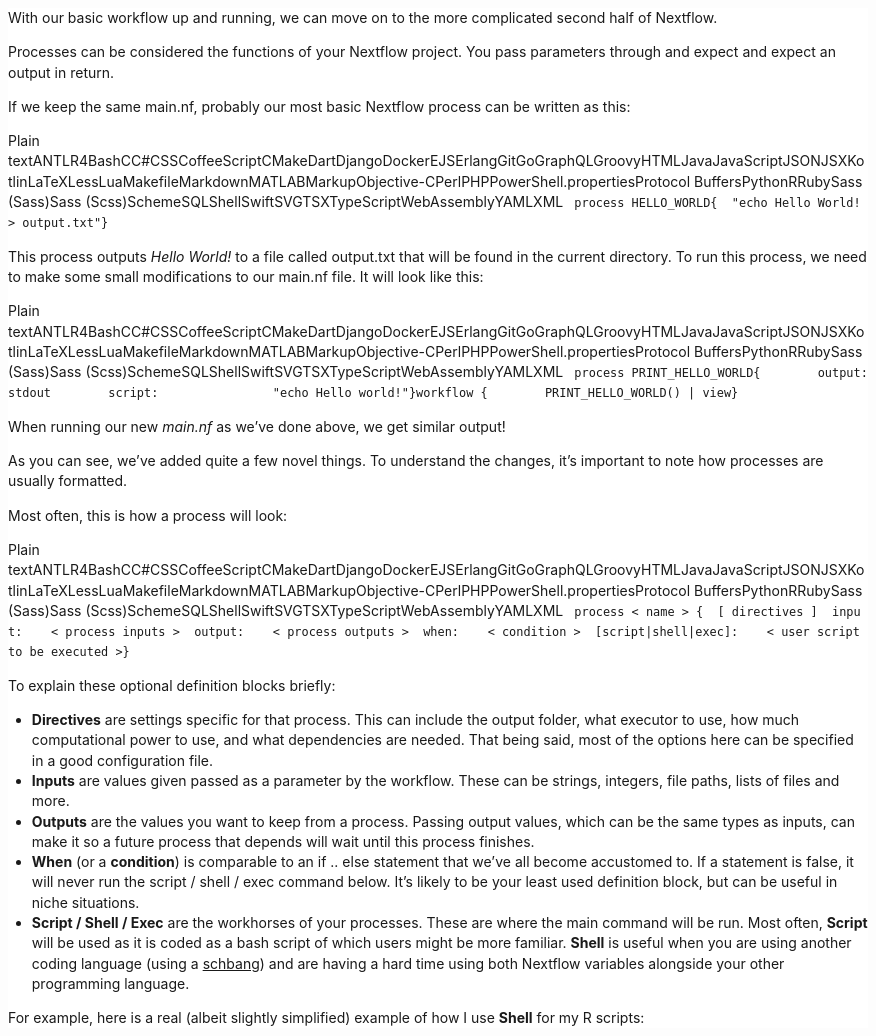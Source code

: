 With our basic workflow up and running, we can move on to the more complicated second half of Nextflow.

Processes can be considered the functions of your Nextflow project. You pass parameters through and expect and expect an output in return.

If we keep the same main.nf, probably our most basic Nextflow process can be written as this:

Plain textANTLR4BashCC#CSSCoffeeScriptCMakeDartDjangoDockerEJSErlangGitGoGraphQLGroovyHTMLJavaJavaScriptJSONJSXKotlinLaTeXLessLuaMakefileMarkdownMATLABMarkupObjective-CPerlPHPPowerShell.propertiesProtocol BuffersPythonRRubySass (Sass)Sass (Scss)SchemeSQLShellSwiftSVGTSXTypeScriptWebAssemblyYAMLXML `  process HELLO_WORLD{  "echo Hello World! > output.txt"}  `

This process outputs _Hello World!_ to a file called output.txt that will be found in the current directory. To run this process, we need to make some small modifications to our main.nf file. It will look like this:

Plain textANTLR4BashCC#CSSCoffeeScriptCMakeDartDjangoDockerEJSErlangGitGoGraphQLGroovyHTMLJavaJavaScriptJSONJSXKotlinLaTeXLessLuaMakefileMarkdownMATLABMarkupObjective-CPerlPHPPowerShell.propertiesProtocol BuffersPythonRRubySass (Sass)Sass (Scss)SchemeSQLShellSwiftSVGTSXTypeScriptWebAssemblyYAMLXML `  process PRINT_HELLO_WORLD{        output:                stdout        script:                "echo Hello world!"}workflow {        PRINT_HELLO_WORLD() | view}  `

When running our new _main.nf_ as we’ve done above, we get similar output!

As you can see, we’ve added quite a few novel things. To understand the changes, it’s important to note how processes are usually formatted.

Most often, this is how a process will look:

Plain textANTLR4BashCC#CSSCoffeeScriptCMakeDartDjangoDockerEJSErlangGitGoGraphQLGroovyHTMLJavaJavaScriptJSONJSXKotlinLaTeXLessLuaMakefileMarkdownMATLABMarkupObjective-CPerlPHPPowerShell.propertiesProtocol BuffersPythonRRubySass (Sass)Sass (Scss)SchemeSQLShellSwiftSVGTSXTypeScriptWebAssemblyYAMLXML `  process < name > {  [ directives ]  input:    < process inputs >  output:    < process outputs >  when:    < condition >  [script|shell|exec]:    < user script to be executed >}  `

To explain these optional definition blocks briefly:

* **Directives** are settings specific for that process. This can include the output folder, what executor to use, how much computational power to use, and what dependencies are needed. That being said, most of the options here can be specified in a good configuration file.
* **Inputs** are values given passed as a parameter by the workflow. These can be strings, integers, file paths, lists of files and more.
* **Outputs** are the values you want to keep from a process. Passing output values, which can be the same types as inputs, can make it so a future process that depends will wait until this process finishes.
* **When** (or a **condition**) is comparable to an if .. else statement that we’ve all become accustomed to. If a statement is false, it will never run the script / shell / exec command below. It’s likely to be your least used definition block, but can be useful in niche situations.
* **Script / Shell / Exec** are the workhorses of your processes. These are where the main command will be run. Most often, **Script** will be used as it is coded as a bash script of which users might be more familiar. **Shell** is useful when you are using another coding language (using a [schbang](https://bash.cyberciti.biz/guide/Shebang)) and are having a hard time using both Nextflow variables alongside your other programming language.

For example, here is a real (albeit slightly simplified) example of how I use **Shell** for my R scripts:
